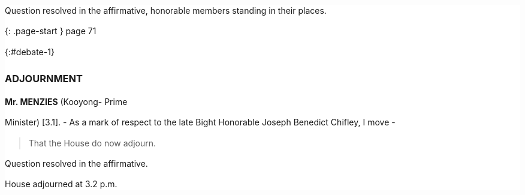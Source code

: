 Question resolved in the affirmative, honorable members standing in their places. 

{: .page-start }
page 71

{:#debate-1}
### ADJOURNMENT


 **Mr. MENZIES** (Kooyong- Prime 

Minister) [3.1].  -  As a mark  of  respect to the late Bight Honorable Joseph Benedict Chifley, I move - 

  >That the House do now adjourn. 

Question resolved in the affirmative. 

House adjourned at 3.2  p.m. 

